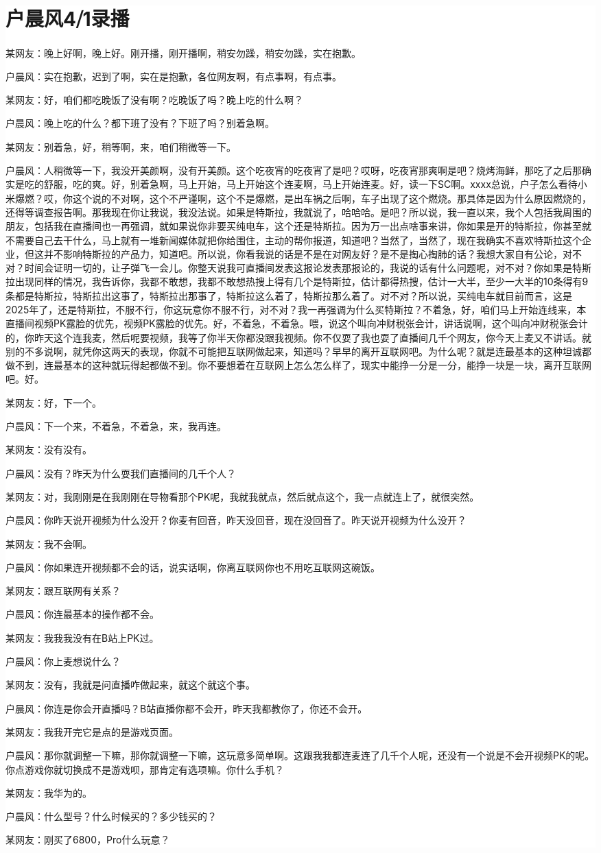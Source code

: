 # 户晨风4⧸1录播

某网友：晚上好啊，晚上好。刚开播，刚开播啊，稍安勿躁，稍安勿躁，实在抱歉。

户晨风：实在抱歉，迟到了啊，实在是抱歉，各位网友啊，有点事啊，有点事。

某网友：好，咱们都吃晚饭了没有啊？吃晚饭了吗？晚上吃的什么啊？

户晨风：晚上吃的什么？都下班了没有？下班了吗？别着急啊。

某网友：别着急，好，稍等啊，来，咱们稍微等一下。

户晨风：人稍微等一下，我没开美颜啊，没有开美颜。这个吃夜宵的吃夜宵了是吧？哎呀，吃夜宵那爽啊是吧？烧烤海鲜，那吃了之后那确实是吃的舒服，吃的爽。好，别着急啊，马上开始，马上开始这个连麦啊，马上开始连麦。好，读一下SC啊。xxxx总说，户子怎么看待小米爆燃？哎，你这个说的不对啊，这个不严谨啊，这个不是爆燃，是出车祸之后啊，车子出现了这个燃烧。那具体是因为什么原因燃烧的，还得等调查报告啊。那我现在你让我说，我没法说。如果是特斯拉，我就说了，哈哈哈。是吧？所以说，我一直以来，我个人包括我周围的朋友，包括我在直播间也一再强调，就如果说你非要买纯电车，这个还是特斯拉。因为万一出点啥事来讲，你如果是开的特斯拉，你甚至就不需要自己去干什么，马上就有一堆新闻媒体就把你给围住，主动的帮你报道，知道吧？当然了，当然了，现在我确实不喜欢特斯拉这个企业，但这并不影响特斯拉的产品力，知道吧。所以说，你看我说的话是不是在对网友好？是不是掏心掏肺的话？我想大家自有公论，对不对？时间会证明一切的，让子弹飞一会儿。你整天说我可直播间发表这报论发表那报论的，我说的话有什么问题呢，对不对？你如果是特斯拉出现同样的情况，我告诉你，我都不敢想，我都不敢想热搜上得有几个是特斯拉，估计都得热搜，估计一大半，至少一大半的10条得有9条都是特斯拉，特斯拉出这事了，特斯拉出那事了，特斯拉这么着了，特斯拉那么着了。对不对？所以说，买纯电车就目前而言，这是2025年了，还是特斯拉，不服不行，你这玩意你不服不行，对不对？我一再强调为什么买特斯拉？不着急，好，咱们马上开始连线来，本直播间视频PK露脸的优先，视频PK露脸的优先。好，不着急，不着急。喂，说这个叫向冲财税张会计，讲话说啊，这个叫向冲财税张会计的，你昨天这个连我麦，然后呢要视频，我等了你半天你都没跟我视频。你不仅耍了我也耍了直播间几千个网友，你今天上麦又不讲话。就别的不多说啊，就凭你这两天的表现，你就不可能把互联网做起来，知道吗？早早的离开互联网吧。为什么呢？就是连最基本的这种坦诚都做不到，连最基本的这种就玩得起都做不到。你不要想着在互联网上怎么怎么样了，现实中能挣一分是一分，能挣一块是一块，离开互联网吧。好。

某网友：好，下一个。

户晨风：下一个来，不着急，不着急，来，我再连。

某网友：没有没有。

户晨风：没有？昨天为什么耍我们直播间的几千个人？

某网友：对，我刚刚是在我刚刚在导物看那个PK呢，我就我就点，然后就点这个，我一点就连上了，就很突然。

户晨风：你昨天说开视频为什么没开？你麦有回音，昨天没回音，现在没回音了。昨天说开视频为什么没开？

某网友：我不会啊。

户晨风：你如果连开视频都不会的话，说实话啊，你离互联网你也不用吃互联网这碗饭。

某网友：跟互联网有关系？

户晨风：你连最基本的操作都不会。

某网友：我我我没有在B站上PK过。

户晨风：你上麦想说什么？

某网友：没有，我就是问直播咋做起来，就这个就这个事。

户晨风：你连是你会开直播吗？B站直播你都不会开，昨天我都教你了，你还不会开。

某网友：我我开完它是点的是游戏页面。

户晨风：那你就调整一下嘛，那你就调整一下嘛，这玩意多简单啊。这跟我我都连麦连了几千个人呢，还没有一个说是不会开视频PK的呢。你点游戏你就切换成不是游戏呗，那肯定有选项嘛。你什么手机？

某网友：我华为的。

户晨风：什么型号？什么时候买的？多少钱买的？

某网友：刚买了6800，Pro什么玩意？
